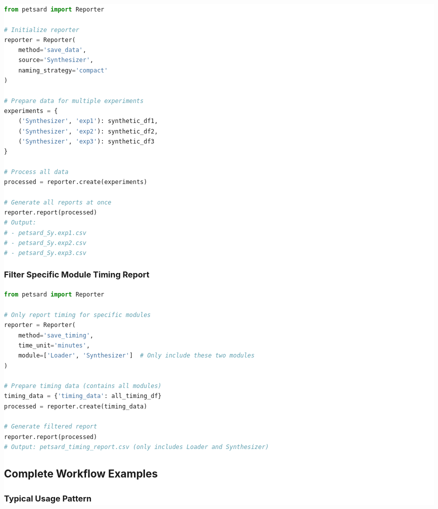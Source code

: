 ```python
from petsard import Reporter

# Initialize reporter
reporter = Reporter(
    method='save_data',
    source='Synthesizer',
    naming_strategy='compact'
)

# Prepare data for multiple experiments
experiments = {
    ('Synthesizer', 'exp1'): synthetic_df1,
    ('Synthesizer', 'exp2'): synthetic_df2,
    ('Synthesizer', 'exp3'): synthetic_df3
}

# Process all data
processed = reporter.create(experiments)

# Generate all reports at once
reporter.report(processed)
# Output:
# - petsard_Sy.exp1.csv
# - petsard_Sy.exp2.csv
# - petsard_Sy.exp3.csv
```

### Filter Specific Module Timing Report

```python
from petsard import Reporter

# Only report timing for specific modules
reporter = Reporter(
    method='save_timing',
    time_unit='minutes',
    module=['Loader', 'Synthesizer']  # Only include these two modules
)

# Prepare timing data (contains all modules)
timing_data = {'timing_data': all_timing_df}
processed = reporter.create(timing_data)

# Generate filtered report
reporter.report(processed)
# Output: petsard_timing_report.csv (only includes Loader and Synthesizer)
```

## Complete Workflow Examples

### Typical Usage Pattern
